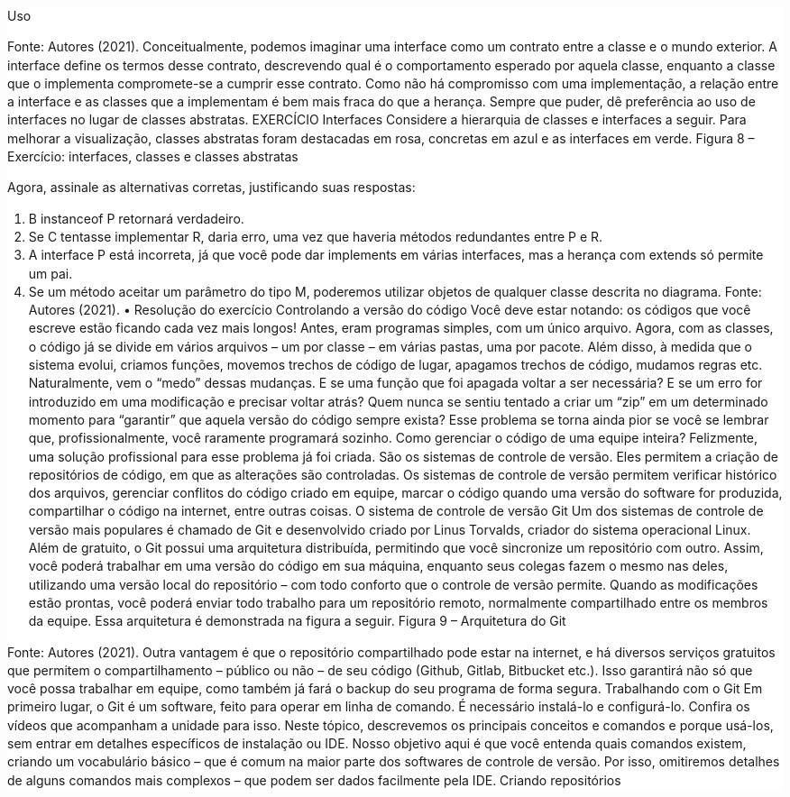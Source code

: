Uso

Fonte: Autores (2021).
Conceitualmente, podemos imaginar uma interface como um contrato entre a classe e o mundo exterior.  A interface define os termos desse contrato, descrevendo qual é o comportamento esperado por aquela classe, enquanto a classe que o implementa compromete-se a cumprir esse contrato.
Como não há compromisso com uma implementação, a relação entre a interface e as classes que a implementam é bem mais fraca do que a herança. Sempre que puder, dê preferência ao uso de interfaces no lugar de classes abstratas.
EXERCÍCIO
Interfaces
Considere a hierarquia de classes e interfaces a seguir. Para melhorar a visualização, classes abstratas foram destacadas em rosa, concretas em azul e as interfaces em verde.
Figura 8 – Exercício: interfaces, classes e classes abstratas

Agora, assinale as alternativas corretas, justificando suas respostas:
1. B instanceof P retornará verdadeiro.
2. Se C tentasse implementar R, daria erro, uma vez que haveria métodos redundantes entre P e R.
3. A interface P está incorreta, já que você pode dar implements em várias interfaces, mas a herança com extends só permite um pai.
4. Se um método aceitar um parâmetro do tipo M, poderemos utilizar objetos de qualquer classe descrita no diagrama.
Fonte: Autores (2021).
• Resolução do exercício
Controlando a versão do código
Você deve estar notando: os códigos que você escreve estão ficando cada vez mais longos! Antes, eram programas simples, com um único arquivo. Agora, com as classes, o código já se divide em vários arquivos – um por classe – em várias pastas, uma por pacote.
Além disso, à medida que o sistema evolui, criamos funções, movemos trechos de código de lugar, apagamos trechos de código, mudamos regras etc.
Naturalmente, vem o “medo” dessas mudanças. E se uma função que foi apagada voltar a ser necessária? E se um erro for introduzido em uma modificação e precisar voltar atrás? Quem nunca se sentiu tentado a criar um “zip” em um determinado momento para “garantir” que aquela versão do código sempre exista? Esse problema se torna ainda pior se você se lembrar que, profissionalmente, você raramente programará sozinho. Como gerenciar o código de uma equipe inteira?
Felizmente, uma solução profissional para esse problema já foi criada. São os sistemas de controle de versão. Eles permitem a criação de repositórios de código, em que as alterações são controladas.
Os sistemas de controle de versão permitem verificar histórico dos arquivos, gerenciar conflitos do código criado em equipe, marcar o código quando uma versão do software for produzida, compartilhar o código na internet, entre outras coisas.
O sistema de controle de versão Git
Um dos sistemas de controle de versão mais populares é chamado de Git e desenvolvido criado por Linus Torvalds, criador do sistema operacional Linux. Além de gratuito, o Git possui uma arquitetura distribuída, permitindo que você sincronize um repositório com outro. Assim, você poderá trabalhar em uma versão do código em sua máquina, enquanto seus colegas fazem o mesmo nas deles, utilizando uma versão local do repositório – com todo conforto que o controle de versão permite. Quando as modificações estão prontas, você poderá enviar todo trabalho para um repositório remoto, normalmente compartilhado entre os membros da equipe. Essa arquitetura é demonstrada na figura a seguir.
Figura 9 – Arquitetura do Git

Fonte: Autores (2021).
Outra vantagem é que o repositório compartilhado pode estar na internet, e há diversos serviços gratuitos que permitem o compartilhamento – público ou não – de seu código (Github, Gitlab, Bitbucket etc.). Isso garantirá não só que você possa trabalhar em equipe, como também já fará o backup do seu programa de forma segura.
Trabalhando com o Git
Em primeiro lugar, o Git é um software, feito para operar em linha de comando. É necessário instalá-lo e configurá-lo. Confira os vídeos que acompanham a unidade para isso. Neste tópico, descrevemos os principais conceitos e comandos e porque usá-los, sem entrar em detalhes específicos de instalação ou IDE. Nosso objetivo aqui é que você entenda quais comandos existem, criando um vocabulário básico – que é comum na maior parte dos softwares de controle de versão. Por isso, omitiremos detalhes de alguns comandos mais complexos – que podem ser dados facilmente pela IDE.
Criando repositórios
